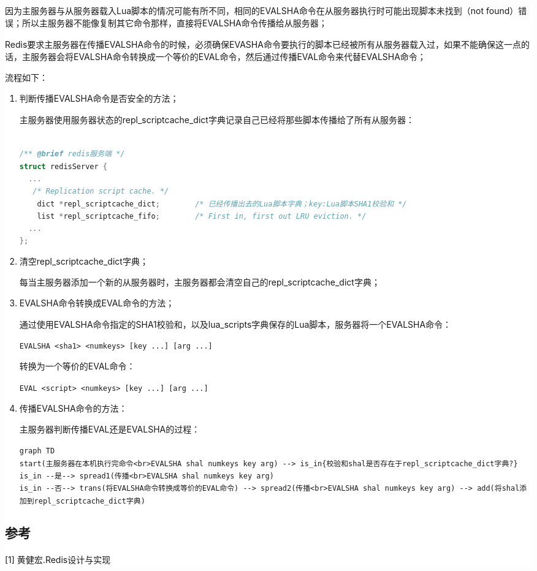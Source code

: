 因为主服务器与从服务器载入Lua脚本的情况可能有所不同，相同的EVALSHA命令在从服务器执行时可能出现脚本未找到（not found）错误；所以主服务器不能像复制其它命令那样，直接将EVALSHA命令传播给从服务器；

Redis要求主服务器在传播EVALSHA命令的时候，必须确保EVASHA命令要执行的脚本已经被所有从服务器载入过，如果不能确保这一点的话，主服务器会将EVALSHA命令转换成一个等价的EVAL命令，然后通过传播EVAL命令来代替EVALSHA命令；

流程如下：

1. 判断传播EVALSHA命令是否安全的方法；

   主服务器使用服务器状态的repl_scriptcache_dict字典记录自己已经将那些脚本传播给了所有从服务器：

   ```c
   
   /** @brief redis服务端 */
   struct redisServer {
     ...
      /* Replication script cache. */
       dict *repl_scriptcache_dict;        /* 已经传播出去的Lua脚本字典；key:Lua脚本SHA1校验和 */
       list *repl_scriptcache_fifo;        /* First in, first out LRU eviction. */
     ...
   };
   ```

2. 清空repl_scriptcache_dict字典；

   每当主服务器添加一个新的从服务器时，主服务器都会清空自己的repl_scriptcache_dict字典；

3. EVALSHA命令转换成EVAL命令的方法；

   通过使用EVALSHA命令指定的SHA1校验和，以及lua_scripts字典保存的Lua脚本，服务器将一个EVALSHA命令：

   `EVALSHA <sha1> <numkeys> [key ...] [arg ...]`

   转换为一个等价的EVAL命令：

   `EVAL <script> <numkeys> [key ...] [arg ...]`

4. 传播EVALSHA命令的方法：

   主服务器判断传播EVAL还是EVALSHA的过程：

   ```mermaid
   graph TD
   start(主服务器在本机执行完命令<br>EVALSHA shal numkeys key arg) --> is_in{校验和shal是否存在于repl_scriptcache_dict字典?}
   is_in --是--> spread1(传播<br>EVALSHA shal numkeys key arg)
   is_in --否--> trans(将EVALSHA命令转换成等价的EVAL命令) --> spread2(传播<br>EVALSHA shal numkeys key arg) --> add(将shal添加到repl_scriptcache_dict字典)
   ```

   



## 参考

[1] 黄健宏.Redis设计与实现
